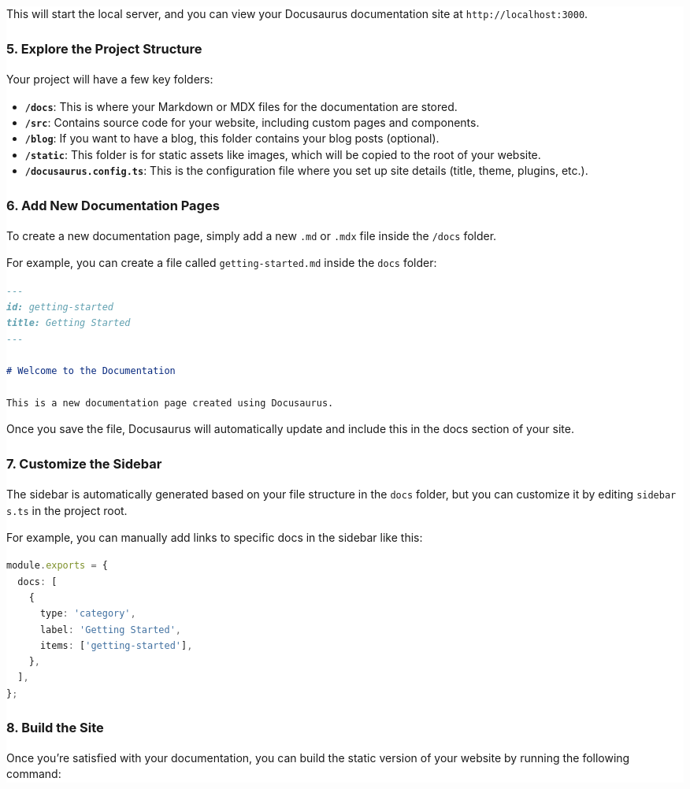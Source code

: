    This will start the local server, and you can view your Docusaurus documentation site at `http://localhost:3000`.

### 5. **Explore the Project Structure**
   Your project will have a few key folders:
   - **`/docs`**: This is where your Markdown or MDX files for the documentation are stored.
   - **`/src`**: Contains source code for your website, including custom pages and components.
   - **`/blog`**: If you want to have a blog, this folder contains your blog posts (optional).
   - **`/static`**: This folder is for static assets like images, which will be copied to the root of your website.
   - **`/docusaurus.config.ts`**: This is the configuration file where you set up site details (title, theme, plugins, etc.).

### 6. **Add New Documentation Pages**
   To create a new documentation page, simply add a new `.md` or `.mdx` file inside the `/docs` folder.

   For example, you can create a file called `getting-started.md` inside the `docs` folder:

   ```md
   ---
   id: getting-started
   title: Getting Started
   ---

   # Welcome to the Documentation

   This is a new documentation page created using Docusaurus.
   ```

   Once you save the file, Docusaurus will automatically update and include this in the docs section of your site.

### 7. **Customize the Sidebar**
   The sidebar is automatically generated based on your file structure in the `docs` folder, but you can customize it by editing `sidebars.ts` in the project root.

   For example, you can manually add links to specific docs in the sidebar like this:

   ```ts
   module.exports = {
     docs: [
       {
         type: 'category',
         label: 'Getting Started',
         items: ['getting-started'],
       },
     ],
   };
   ```

### 8. **Build the Site**
   Once you’re satisfied with your documentation, you can build the static version of your website by running the following command:
